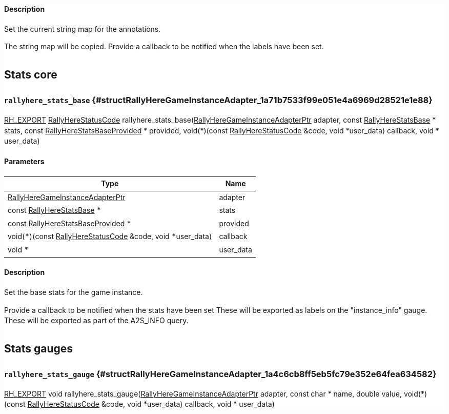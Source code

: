 #### Description

Set the current string map for the annotations.

The string map will be copied. Provide a callback to be notified when the labels have been set. 




## Stats core



### `rallyhere_stats_base` {#structRallyHereGameInstanceAdapter_1a71b7533f99e051e4a6969d28521e1e88}

[RH_EXPORT](c__platform_8h.xml.md#c__platform_8h_1ab0f7a4ccdb6515b62edbb26fd4cd0808) [RallyHereStatusCode](c__status_8h.xml.md#c__status_8h_1a95ac5c56776303edbbc5c3f125916784) rallyhere_stats_base([RallyHereGameInstanceAdapterPtr](c__api_8h.xml.md#c__api_8h_1ab9f295af86f1286c21e57d4a73c76f8b) adapter, const [RallyHereStatsBase](structRallyHereStatsBase.xml.md#structRallyHereStatsBase) * stats, const [RallyHereStatsBaseProvided](structRallyHereStatsBaseProvided.xml.md#structRallyHereStatsBaseProvided) * provided, void(*)(const [RallyHereStatusCode](c__status_8h.xml.md#c__status_8h_1a95ac5c56776303edbbc5c3f125916784) &code, void *user_data) callback, void * user_data)

#### Parameters

| Type | Name |
|------|------|
|[RallyHereGameInstanceAdapterPtr](c__api_8h.xml.md#c__api_8h_1ab9f295af86f1286c21e57d4a73c76f8b)|adapter|
|const [RallyHereStatsBase](structRallyHereStatsBase.xml.md#structRallyHereStatsBase) *|stats|
|const [RallyHereStatsBaseProvided](structRallyHereStatsBaseProvided.xml.md#structRallyHereStatsBaseProvided) *|provided|
|void(*)(const [RallyHereStatusCode](c__status_8h.xml.md#c__status_8h_1a95ac5c56776303edbbc5c3f125916784) &code, void *user_data)|callback|
|void *|user_data|

#### Description

Set the base stats for the game instance.

Provide a callback to be notified when the stats have been set These will be exported as labels on the "instance_info" gauge. These will be exported as part of the A2S_INFO query. 




## Stats gauges



### `rallyhere_stats_gauge` {#structRallyHereGameInstanceAdapter_1a4c6cb8ff5eb5fc79e352e64fea634582}

[RH_EXPORT](c__platform_8h.xml.md#c__platform_8h_1ab0f7a4ccdb6515b62edbb26fd4cd0808) void rallyhere_stats_gauge([RallyHereGameInstanceAdapterPtr](c__api_8h.xml.md#c__api_8h_1ab9f295af86f1286c21e57d4a73c76f8b) adapter, const char * name, double value, void(*)(const [RallyHereStatusCode](c__status_8h.xml.md#c__status_8h_1a95ac5c56776303edbbc5c3f125916784) &code, void *user_data) callback, void * user_data)
